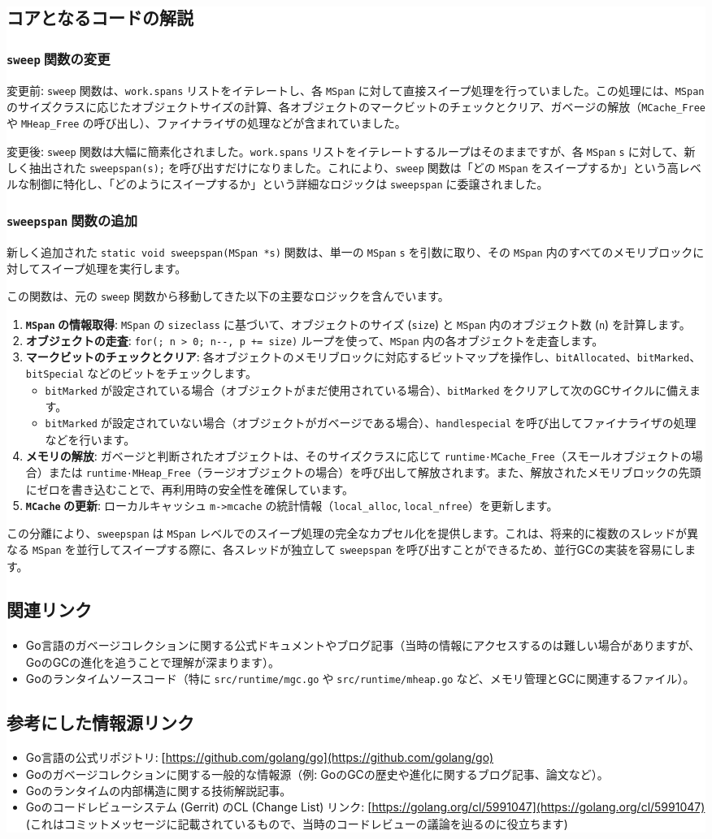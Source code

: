 ## コアとなるコードの解説

### `sweep` 関数の変更

変更前:
`sweep` 関数は、`work.spans` リストをイテレートし、各 `MSpan` に対して直接スイープ処理を行っていました。この処理には、`MSpan` のサイズクラスに応じたオブジェクトサイズの計算、各オブジェクトのマークビットのチェックとクリア、ガベージの解放（`MCache_Free` や `MHeap_Free` の呼び出し）、ファイナライザの処理などが含まれていました。

変更後:
`sweep` 関数は大幅に簡素化されました。`work.spans` リストをイテレートするループはそのままですが、各 `MSpan` `s` に対して、新しく抽出された `sweepspan(s);` を呼び出すだけになりました。これにより、`sweep` 関数は「どの `MSpan` をスイープするか」という高レベルな制御に特化し、「どのようにスイープするか」という詳細なロジックは `sweepspan` に委譲されました。

### `sweepspan` 関数の追加

新しく追加された `static void sweepspan(MSpan *s)` 関数は、単一の `MSpan` `s` を引数に取り、その `MSpan` 内のすべてのメモリブロックに対してスイープ処理を実行します。

この関数は、元の `sweep` 関数から移動してきた以下の主要なロジックを含んでいます。

1.  **`MSpan` の情報取得**: `MSpan` の `sizeclass` に基づいて、オブジェクトのサイズ (`size`) と `MSpan` 内のオブジェクト数 (`n`) を計算します。
2.  **オブジェクトの走査**: `for(; n > 0; n--, p += size)` ループを使って、`MSpan` 内の各オブジェクトを走査します。
3.  **マークビットのチェックとクリア**: 各オブジェクトのメモリブロックに対応するビットマップを操作し、`bitAllocated`、`bitMarked`、`bitSpecial` などのビットをチェックします。
    *   `bitMarked` が設定されている場合（オブジェクトがまだ使用されている場合）、`bitMarked` をクリアして次のGCサイクルに備えます。
    *   `bitMarked` が設定されていない場合（オブジェクトがガベージである場合）、`handlespecial` を呼び出してファイナライザの処理などを行います。
4.  **メモリの解放**: ガベージと判断されたオブジェクトは、そのサイズクラスに応じて `runtime·MCache_Free`（スモールオブジェクトの場合）または `runtime·MHeap_Free`（ラージオブジェクトの場合）を呼び出して解放されます。また、解放されたメモリブロックの先頭にゼロを書き込むことで、再利用時の安全性を確保しています。
5.  **`MCache` の更新**: ローカルキャッシュ `m->mcache` の統計情報（`local_alloc`, `local_nfree`）を更新します。

この分離により、`sweepspan` は `MSpan` レベルでのスイープ処理の完全なカプセル化を提供します。これは、将来的に複数のスレッドが異なる `MSpan` を並行してスイープする際に、各スレッドが独立して `sweepspan` を呼び出すことができるため、並行GCの実装を容易にします。

## 関連リンク

*   Go言語のガベージコレクションに関する公式ドキュメントやブログ記事（当時の情報にアクセスするのは難しい場合がありますが、GoのGCの進化を追うことで理解が深まります）。
*   Goのランタイムソースコード（特に `src/runtime/mgc.go` や `src/runtime/mheap.go` など、メモリ管理とGCに関連するファイル）。

## 参考にした情報源リンク

*   Go言語の公式リポジトリ: [https://github.com/golang/go](https://github.com/golang/go)
*   Goのガベージコレクションに関する一般的な情報源（例: GoのGCの歴史や進化に関するブログ記事、論文など）。
*   Goのランタイムの内部構造に関する技術解説記事。
*   Goのコードレビューシステム (Gerrit) のCL (Change List) リンク: [https://golang.org/cl/5991047](https://golang.org/cl/5991047) (これはコミットメッセージに記載されているもので、当時のコードレビューの議論を辿るのに役立ちます)
